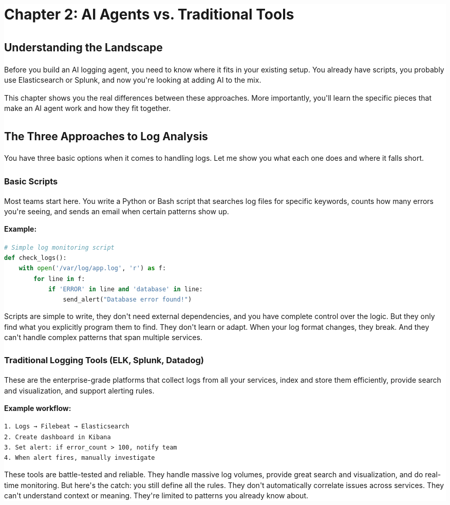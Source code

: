 # Chapter 2: AI Agents vs. Traditional Tools

## Understanding the Landscape

Before you build an AI logging agent, you need to know where it fits in your existing setup. You already have scripts, you probably use Elasticsearch or Splunk, and now you're looking at adding AI to the mix.

This chapter shows you the real differences between these approaches. More importantly, you'll learn the specific pieces that make an AI agent work and how they fit together.

## The Three Approaches to Log Analysis

You have three basic options when it comes to handling logs. Let me show you what each one does and where it falls short.

### Basic Scripts

Most teams start here. You write a Python or Bash script that searches log files for specific keywords, counts how many errors you're seeing, and sends an email when certain patterns show up.

**Example:**
```python
# Simple log monitoring script
def check_logs():
    with open('/var/log/app.log', 'r') as f:
        for line in f:
            if 'ERROR' in line and 'database' in line:
                send_alert("Database error found!")
```

Scripts are simple to write, they don't need external dependencies, and you have complete control over the logic. But they only find what you explicitly program them to find. They don't learn or adapt. When your log format changes, they break. And they can't handle complex patterns that span multiple services.

### Traditional Logging Tools (ELK, Splunk, Datadog)

These are the enterprise-grade platforms that collect logs from all your services, index and store them efficiently, provide search and visualization, and support alerting rules.

**Example workflow:**
```
1. Logs → Filebeat → Elasticsearch
2. Create dashboard in Kibana
3. Set alert: if error_count > 100, notify team
4. When alert fires, manually investigate
```

These tools are battle-tested and reliable. They handle massive log volumes, provide great search and visualization, and do real-time monitoring. But here's the catch: you still define all the rules. They don't automatically correlate issues across services. They can't understand context or meaning. They're limited to patterns you already know about.

